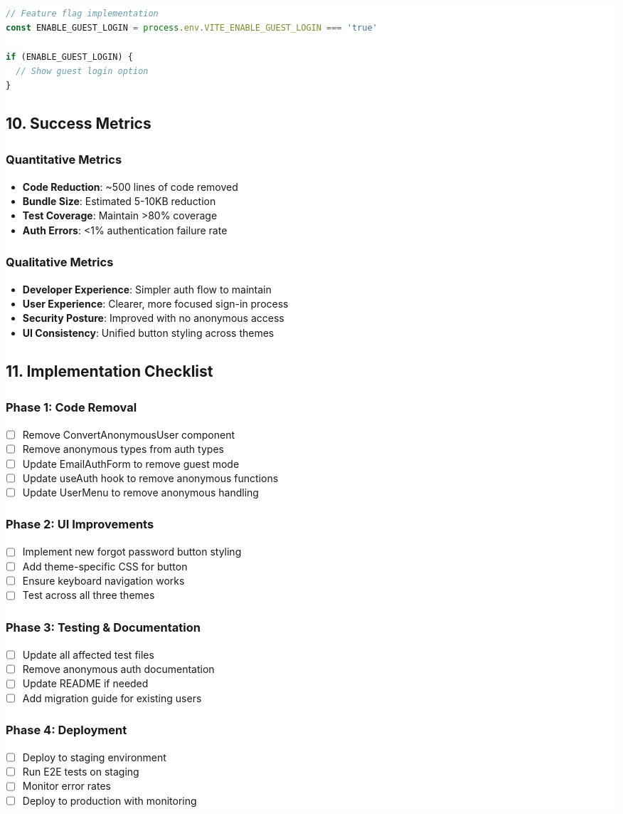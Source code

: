 ```typescript
// Feature flag implementation
const ENABLE_GUEST_LOGIN = process.env.VITE_ENABLE_GUEST_LOGIN === 'true'

if (ENABLE_GUEST_LOGIN) {
  // Show guest login option
}
```

## 10. Success Metrics

### Quantitative Metrics
- **Code Reduction**: ~500 lines of code removed
- **Bundle Size**: Estimated 5-10KB reduction
- **Test Coverage**: Maintain >80% coverage
- **Auth Errors**: <1% authentication failure rate

### Qualitative Metrics
- **Developer Experience**: Simpler auth flow to maintain
- **User Experience**: Clearer, more focused sign-in process
- **Security Posture**: Improved with no anonymous access
- **UI Consistency**: Unified button styling across themes

## 11. Implementation Checklist

### Phase 1: Code Removal
- [ ] Remove ConvertAnonymousUser component
- [ ] Remove anonymous types from auth types
- [ ] Update EmailAuthForm to remove guest mode
- [ ] Update useAuth hook to remove anonymous functions
- [ ] Update UserMenu to remove anonymous handling

### Phase 2: UI Improvements
- [ ] Implement new forgot password button styling
- [ ] Add theme-specific CSS for button
- [ ] Ensure keyboard navigation works
- [ ] Test across all three themes

### Phase 3: Testing & Documentation
- [ ] Update all affected test files
- [ ] Remove anonymous auth documentation
- [ ] Update README if needed
- [ ] Add migration guide for existing users

### Phase 4: Deployment
- [ ] Deploy to staging environment
- [ ] Run E2E tests on staging
- [ ] Monitor error rates
- [ ] Deploy to production with monitoring
